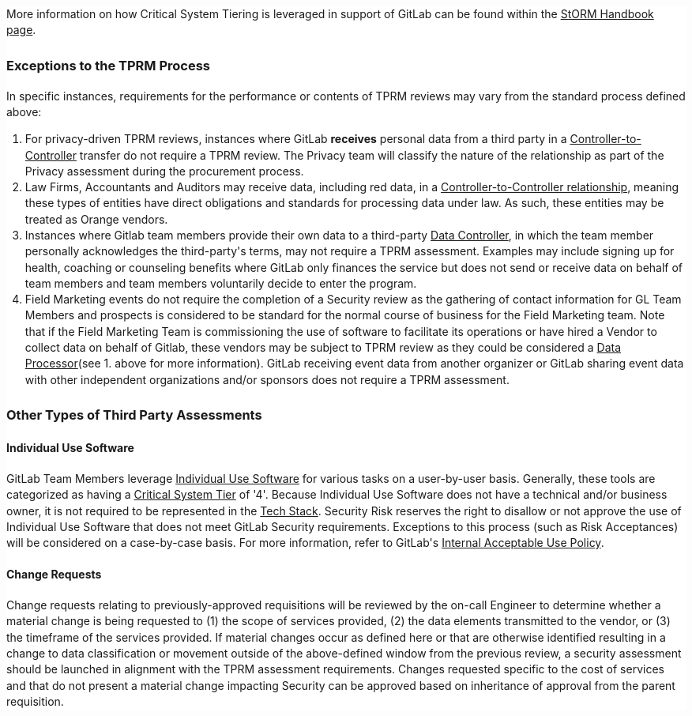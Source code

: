  More information on how Critical System Tiering is leveraged in support of GitLab can be found within the [StORM Handbook page](/handbook/security/security-assurance/security-risk/storm-program/).

### Exceptions to the TPRM Process

In specific instances, requirements for the performance or contents of TPRM reviews may vary from the standard process defined above:
1. For privacy-driven TPRM reviews, instances where GitLab **receives** personal data from a third party in a [Controller-to-Controller](https://about.gitlab.com/handbook/legal/privacy/#privacy-terms) transfer do not require a TPRM review. The Privacy team will classify the nature of the relationship as part of the Privacy assessment during the procurement process.
1. Law Firms, Accountants and Auditors may receive data, including red data, in a [Controller-to-Controller relationship](https://about.gitlab.com/handbook/legal/privacy/#privacy-terms), meaning these types of entities have direct obligations and standards for processing data under law. As such, these entities may be treated as Orange vendors.
1. Instances where Gitlab team members provide their own data to a third-party [Data Controller](https://about.gitlab.com/handbook/legal/privacy/#privacy-terms), in which the team member personally acknowledges the third-party's terms, may not require a TPRM assessment.  Examples may include signing up for health, coaching or counseling benefits where GitLab only finances the service but does not send or receive data on behalf of team members and team members voluntarily decide to enter the program.
1. Field Marketing events do not require the completion of a Security review as the gathering of contact information for GL Team Members and prospects is considered to be standard for the normal course of business for the Field Marketing team. Note that if the Field Marketing Team is commissioning the use of software to facilitate its operations or have hired a Vendor to collect data on behalf of Gitlab, these vendors may be subject to TPRM review as they could be considered a [Data Processor]((/handbook/legal/privacy/#privacy-terms))(see 1. above for more information). GitLab receiving event data from another organizer or GitLab sharing event data with other independent organizations and/or sponsors does not require a TPRM assessment.

### Other Types of Third Party Assessments

#### Individual Use Software

GitLab Team Members leverage [Individual Use Software](https://handbook.gitlab.com/handbook/finance/procurement/personal-use-software/) for various tasks on a user-by-user basis. Generally, these tools are categorized as having a [Critical System Tier](https://handbook.gitlab.com/handbook/security/security-assurance/security-risk/storm-program/critical-systems/#determining-critical-system-tiers) of '4'. Because Individual Use Software does not have a technical and/or business owner, it is not required to be represented in the [Tech Stack](https://about.gitlab.com/handbook/business-technology/tech-stack-applications/). Security Risk reserves the right to disallow or not approve the use of Individual Use Software that does not meet GitLab Security requirements. Exceptions to this process (such as Risk Acceptances) will be considered on a case-by-case basis. For more information, refer to GitLab's [Internal Acceptable Use Policy](https://handbook.gitlab.com/handbook/people-group/acceptable-use-policy/).


#### Change Requests

Change requests relating to previously-approved requisitions will be reviewed by the on-call Engineer to determine whether a material change is being requested to (1) the scope of services provided, (2) the data elements transmitted to the vendor, or (3) the timeframe of the services provided. If material changes occur as defined here or that are otherwise identified resulting in a change to data classification or movement outside of the above-defined window from the previous review, a security assessment should be launched in alignment with the TPRM assessment requirements. Changes requested specific to the cost of services and that do not present a material change impacting Security can be approved based on inheritance of approval from the parent requisition.
